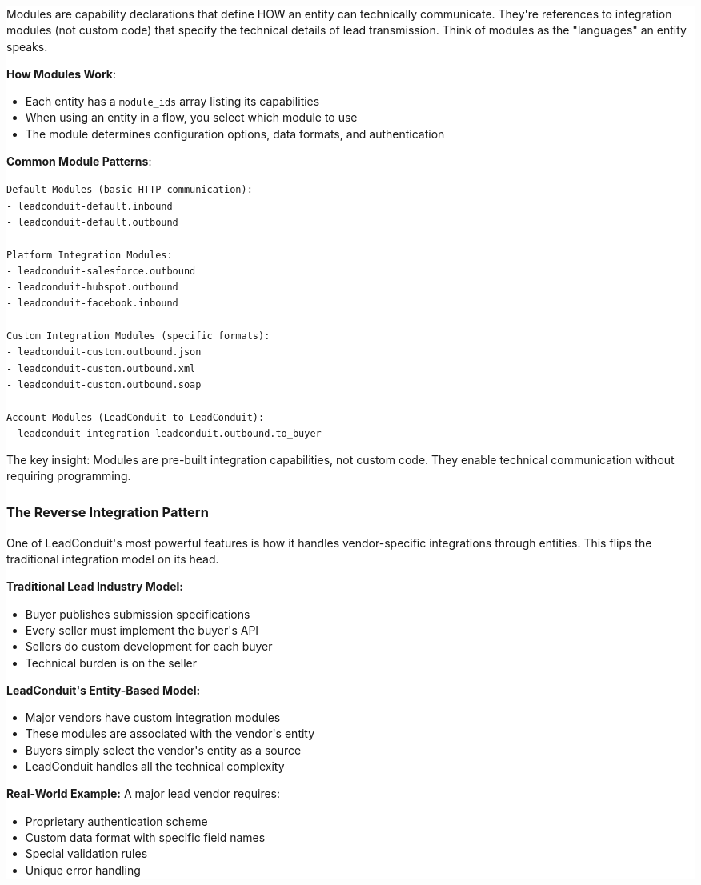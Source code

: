 Modules are capability declarations that define HOW an entity can technically communicate. They're references to integration modules (not custom code) that specify the technical details of lead transmission. Think of modules as the "languages" an entity speaks.

**How Modules Work**:
- Each entity has a `module_ids` array listing its capabilities
- When using an entity in a flow, you select which module to use
- The module determines configuration options, data formats, and authentication

**Common Module Patterns**:
```
Default Modules (basic HTTP communication):
- leadconduit-default.inbound
- leadconduit-default.outbound

Platform Integration Modules:
- leadconduit-salesforce.outbound
- leadconduit-hubspot.outbound
- leadconduit-facebook.inbound

Custom Integration Modules (specific formats):
- leadconduit-custom.outbound.json
- leadconduit-custom.outbound.xml
- leadconduit-custom.outbound.soap

Account Modules (LeadConduit-to-LeadConduit):
- leadconduit-integration-leadconduit.outbound.to_buyer
```

The key insight: Modules are pre-built integration capabilities, not custom code. They enable technical communication without requiring programming.

### The Reverse Integration Pattern

One of LeadConduit's most powerful features is how it handles vendor-specific integrations through entities. This flips the traditional integration model on its head.

**Traditional Lead Industry Model:**
- Buyer publishes submission specifications
- Every seller must implement the buyer's API
- Sellers do custom development for each buyer
- Technical burden is on the seller

**LeadConduit's Entity-Based Model:**
- Major vendors have custom integration modules
- These modules are associated with the vendor's entity
- Buyers simply select the vendor's entity as a source
- LeadConduit handles all the technical complexity

**Real-World Example:**
A major lead vendor requires:
- Proprietary authentication scheme
- Custom data format with specific field names
- Special validation rules
- Unique error handling
